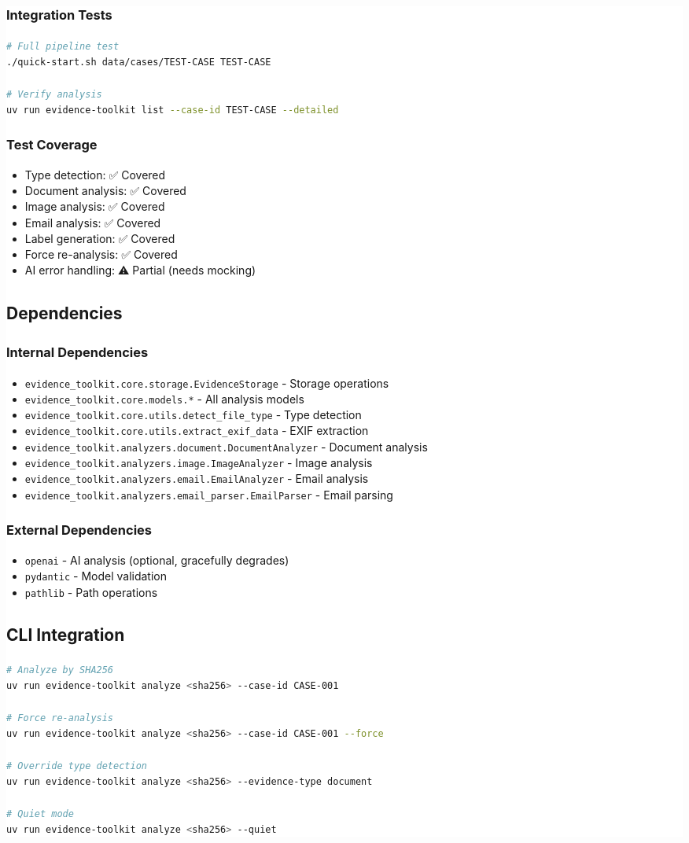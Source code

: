 ### Integration Tests

```bash
# Full pipeline test
./quick-start.sh data/cases/TEST-CASE TEST-CASE

# Verify analysis
uv run evidence-toolkit list --case-id TEST-CASE --detailed
```

### Test Coverage
- Type detection: ✅ Covered
- Document analysis: ✅ Covered
- Image analysis: ✅ Covered
- Email analysis: ✅ Covered
- Label generation: ✅ Covered
- Force re-analysis: ✅ Covered
- AI error handling: ⚠️ Partial (needs mocking)

## Dependencies

### Internal Dependencies
- `evidence_toolkit.core.storage.EvidenceStorage` - Storage operations
- `evidence_toolkit.core.models.*` - All analysis models
- `evidence_toolkit.core.utils.detect_file_type` - Type detection
- `evidence_toolkit.core.utils.extract_exif_data` - EXIF extraction
- `evidence_toolkit.analyzers.document.DocumentAnalyzer` - Document analysis
- `evidence_toolkit.analyzers.image.ImageAnalyzer` - Image analysis
- `evidence_toolkit.analyzers.email.EmailAnalyzer` - Email analysis
- `evidence_toolkit.analyzers.email_parser.EmailParser` - Email parsing

### External Dependencies
- `openai` - AI analysis (optional, gracefully degrades)
- `pydantic` - Model validation
- `pathlib` - Path operations

## CLI Integration

```bash
# Analyze by SHA256
uv run evidence-toolkit analyze <sha256> --case-id CASE-001

# Force re-analysis
uv run evidence-toolkit analyze <sha256> --case-id CASE-001 --force

# Override type detection
uv run evidence-toolkit analyze <sha256> --evidence-type document

# Quiet mode
uv run evidence-toolkit analyze <sha256> --quiet
```
